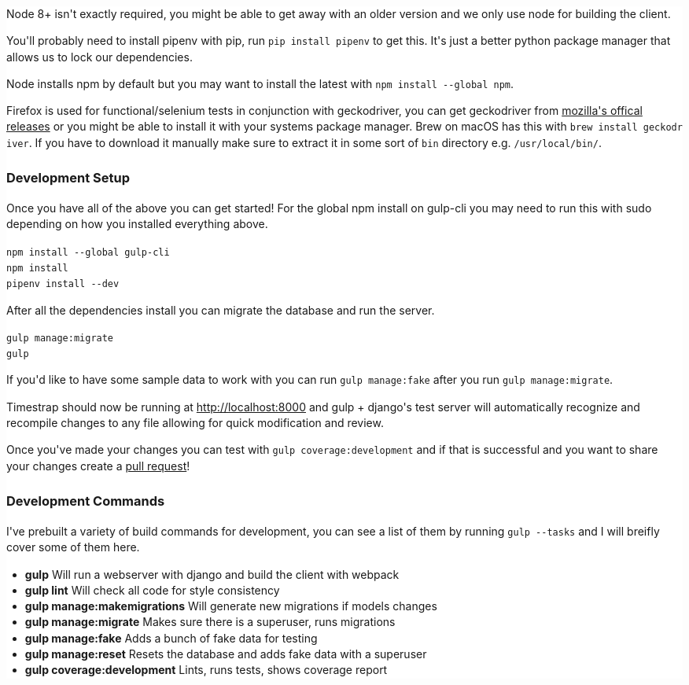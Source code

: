 Node 8+ isn't exactly required, you might be able to get away with an older
version and we only use node for building the client.

You'll probably need to install pipenv with pip, run `pip install pipenv` to
get this. It's just a better python package manager that allows us to lock our
dependencies.

Node installs npm by default but you may want to install the latest with
`npm install --global npm`.

Firefox is used for functional/selenium tests in conjunction with geckodriver,
you can get geckodriver from [mozilla's offical releases](https://github.com/mozilla/geckodriver/releases)
or you might be able to install it with your systems package manager. Brew on
macOS has this with `brew install geckodriver`. If you have to download it
manually make sure to extract it in some sort of `bin` directory e.g.
`/usr/local/bin/`.

### Development Setup

Once you have all of the above you can get started! For the global npm install
on gulp-cli you may need to run this with sudo depending on how you installed
everything above.

    npm install --global gulp-cli
    npm install
    pipenv install --dev

After all the dependencies install you can migrate the database and run the
server.

    gulp manage:migrate
    gulp

If you'd like to have some sample data to work with you can run
`gulp manage:fake` after you run `gulp manage:migrate`.

Timestrap should now be running at [http://localhost:8000](http://localhost:8000)
and gulp + django's test server will automatically recognize and recompile
changes to any file allowing for quick modification and review.

Once you've made your changes you can test with `gulp coverage:development` and
if that is successful and you want to share your changes create a
[pull request](https://github.com/nabaz/timestrap/pulls)!

### Development Commands

I've prebuilt a variety of build commands for development, you can see a list
of them by running `gulp --tasks` and I will breifly cover some of them here.

- **gulp** Will run a webserver with django and build the client with webpack
- **gulp lint** Will check all code for style consistency
- **gulp manage:makemigrations** Will generate new migrations if models changes
- **gulp manage:migrate** Makes sure there is a superuser, runs migrations
- **gulp manage:fake** Adds a bunch of fake data for testing
- **gulp manage:reset** Resets the database and adds fake data with a superuser
- **gulp coverage:development** Lints, runs tests, shows coverage report
